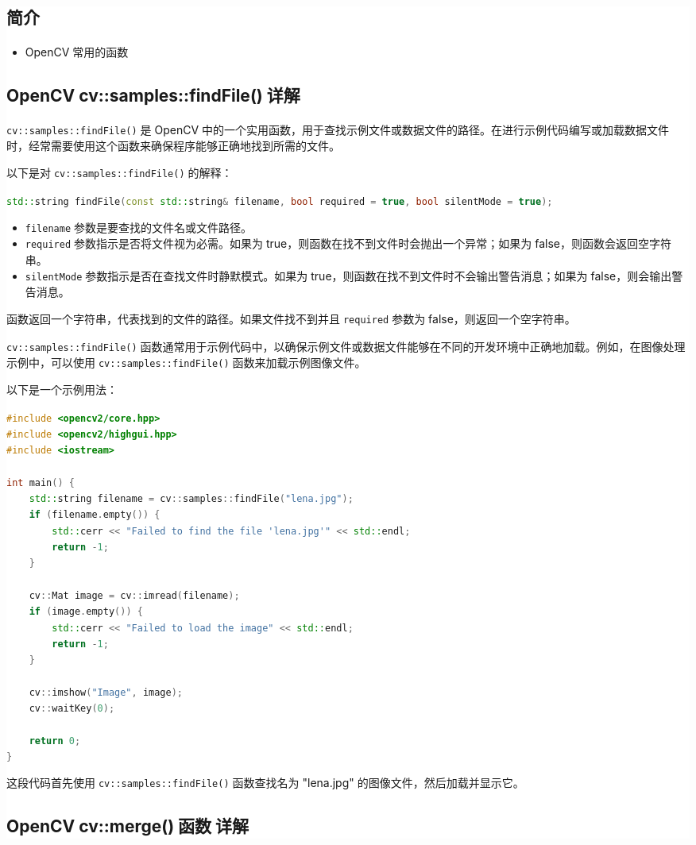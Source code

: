 ## 简介

+ OpenCV 常用的函数

## OpenCV cv::samples::findFile() 详解

`cv::samples::findFile()` 是 OpenCV 中的一个实用函数，用于查找示例文件或数据文件的路径。在进行示例代码编写或加载数据文件时，经常需要使用这个函数来确保程序能够正确地找到所需的文件。

以下是对 `cv::samples::findFile()` 的解释：

```cpp
std::string findFile(const std::string& filename, bool required = true, bool silentMode = true);
```

- `filename` 参数是要查找的文件名或文件路径。
- `required` 参数指示是否将文件视为必需。如果为 true，则函数在找不到文件时会抛出一个异常；如果为 false，则函数会返回空字符串。
- `silentMode` 参数指示是否在查找文件时静默模式。如果为 true，则函数在找不到文件时不会输出警告消息；如果为 false，则会输出警告消息。

函数返回一个字符串，代表找到的文件的路径。如果文件找不到并且 `required` 参数为 false，则返回一个空字符串。

`cv::samples::findFile()` 函数通常用于示例代码中，以确保示例文件或数据文件能够在不同的开发环境中正确地加载。例如，在图像处理示例中，可以使用 `cv::samples::findFile()` 函数来加载示例图像文件。

以下是一个示例用法：

```cpp
#include <opencv2/core.hpp>
#include <opencv2/highgui.hpp>
#include <iostream>

int main() {
    std::string filename = cv::samples::findFile("lena.jpg");
    if (filename.empty()) {
        std::cerr << "Failed to find the file 'lena.jpg'" << std::endl;
        return -1;
    }

    cv::Mat image = cv::imread(filename);
    if (image.empty()) {
        std::cerr << "Failed to load the image" << std::endl;
        return -1;
    }

    cv::imshow("Image", image);
    cv::waitKey(0);

    return 0;
}
```

这段代码首先使用 `cv::samples::findFile()` 函数查找名为 "lena.jpg" 的图像文件，然后加载并显示它。

## OpenCV cv::merge() 函数 详解
